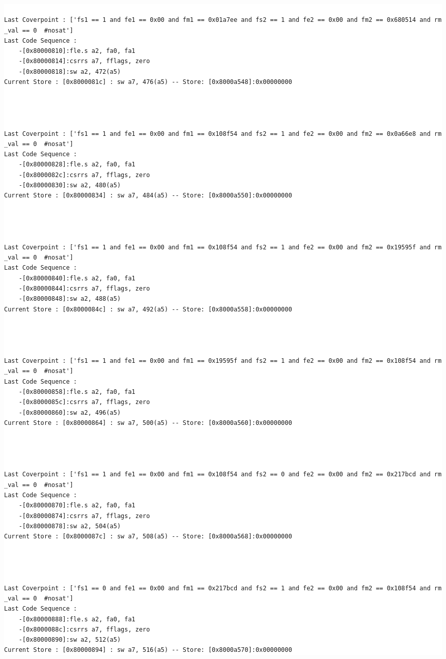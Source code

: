 ```

Last Coverpoint : ['fs1 == 1 and fe1 == 0x00 and fm1 == 0x01a7ee and fs2 == 1 and fe2 == 0x00 and fm2 == 0x680514 and rm_val == 0  #nosat']
Last Code Sequence : 
	-[0x80000810]:fle.s a2, fa0, fa1
	-[0x80000814]:csrrs a7, fflags, zero
	-[0x80000818]:sw a2, 472(a5)
Current Store : [0x8000081c] : sw a7, 476(a5) -- Store: [0x8000a548]:0x00000000




Last Coverpoint : ['fs1 == 1 and fe1 == 0x00 and fm1 == 0x108f54 and fs2 == 1 and fe2 == 0x00 and fm2 == 0x0a66e8 and rm_val == 0  #nosat']
Last Code Sequence : 
	-[0x80000828]:fle.s a2, fa0, fa1
	-[0x8000082c]:csrrs a7, fflags, zero
	-[0x80000830]:sw a2, 480(a5)
Current Store : [0x80000834] : sw a7, 484(a5) -- Store: [0x8000a550]:0x00000000




Last Coverpoint : ['fs1 == 1 and fe1 == 0x00 and fm1 == 0x108f54 and fs2 == 1 and fe2 == 0x00 and fm2 == 0x19595f and rm_val == 0  #nosat']
Last Code Sequence : 
	-[0x80000840]:fle.s a2, fa0, fa1
	-[0x80000844]:csrrs a7, fflags, zero
	-[0x80000848]:sw a2, 488(a5)
Current Store : [0x8000084c] : sw a7, 492(a5) -- Store: [0x8000a558]:0x00000000




Last Coverpoint : ['fs1 == 1 and fe1 == 0x00 and fm1 == 0x19595f and fs2 == 1 and fe2 == 0x00 and fm2 == 0x108f54 and rm_val == 0  #nosat']
Last Code Sequence : 
	-[0x80000858]:fle.s a2, fa0, fa1
	-[0x8000085c]:csrrs a7, fflags, zero
	-[0x80000860]:sw a2, 496(a5)
Current Store : [0x80000864] : sw a7, 500(a5) -- Store: [0x8000a560]:0x00000000




Last Coverpoint : ['fs1 == 1 and fe1 == 0x00 and fm1 == 0x108f54 and fs2 == 0 and fe2 == 0x00 and fm2 == 0x217bcd and rm_val == 0  #nosat']
Last Code Sequence : 
	-[0x80000870]:fle.s a2, fa0, fa1
	-[0x80000874]:csrrs a7, fflags, zero
	-[0x80000878]:sw a2, 504(a5)
Current Store : [0x8000087c] : sw a7, 508(a5) -- Store: [0x8000a568]:0x00000000




Last Coverpoint : ['fs1 == 0 and fe1 == 0x00 and fm1 == 0x217bcd and fs2 == 1 and fe2 == 0x00 and fm2 == 0x108f54 and rm_val == 0  #nosat']
Last Code Sequence : 
	-[0x80000888]:fle.s a2, fa0, fa1
	-[0x8000088c]:csrrs a7, fflags, zero
	-[0x80000890]:sw a2, 512(a5)
Current Store : [0x80000894] : sw a7, 516(a5) -- Store: [0x8000a570]:0x00000000
```